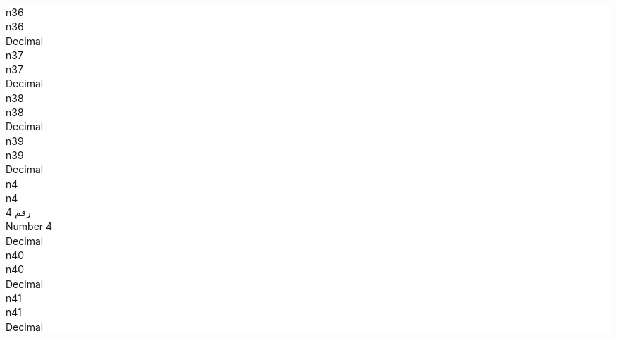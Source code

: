 </div>

<div class="row searchable" id="n36">
<div class="cell" data-label="Property">n36</div>
<div class="cell" data-label="Column">n36</div>
<div class="cell" data-label="Arabic"></div>
<div class="cell" data-label="English"></div>
<div class="cell" data-label="Type">Decimal</div>

</div>

<div class="row searchable" id="n37">
<div class="cell" data-label="Property">n37</div>
<div class="cell" data-label="Column">n37</div>
<div class="cell" data-label="Arabic"></div>
<div class="cell" data-label="English"></div>
<div class="cell" data-label="Type">Decimal</div>

</div>

<div class="row searchable" id="n38">
<div class="cell" data-label="Property">n38</div>
<div class="cell" data-label="Column">n38</div>
<div class="cell" data-label="Arabic"></div>
<div class="cell" data-label="English"></div>
<div class="cell" data-label="Type">Decimal</div>

</div>

<div class="row searchable" id="n39">
<div class="cell" data-label="Property">n39</div>
<div class="cell" data-label="Column">n39</div>
<div class="cell" data-label="Arabic"></div>
<div class="cell" data-label="English"></div>
<div class="cell" data-label="Type">Decimal</div>

</div>

<div class="row searchable" id="n4">
<div class="cell" data-label="Property">n4</div>
<div class="cell" data-label="Column">n4</div>
<div class="cell" data-label="Arabic">رقم 4</div>
<div class="cell" data-label="English">Number 4</div>
<div class="cell" data-label="Type">Decimal</div>

</div>

<div class="row searchable" id="n40">
<div class="cell" data-label="Property">n40</div>
<div class="cell" data-label="Column">n40</div>
<div class="cell" data-label="Arabic"></div>
<div class="cell" data-label="English"></div>
<div class="cell" data-label="Type">Decimal</div>

</div>

<div class="row searchable" id="n41">
<div class="cell" data-label="Property">n41</div>
<div class="cell" data-label="Column">n41</div>
<div class="cell" data-label="Arabic"></div>
<div class="cell" data-label="English"></div>
<div class="cell" data-label="Type">Decimal</div>
